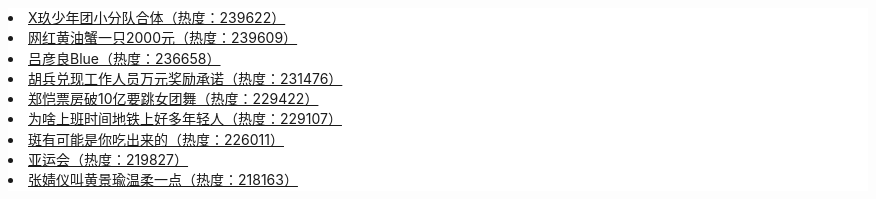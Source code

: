 <li>
<a href="https://s.weibo.com/weibo?q=%23X%E7%8E%96%E5%B0%91%E5%B9%B4%E5%9B%A2%E5%B0%8F%E5%88%86%E9%98%9F%E5%90%88%E4%BD%93%23" target="weibo">
X玖少年团小分队合体（热度：239622）
</a>
</li>

<li>
<a href="https://s.weibo.com/weibo?q=%23%E7%BD%91%E7%BA%A2%E9%BB%84%E6%B2%B9%E8%9F%B9%E4%B8%80%E5%8F%AA2000%E5%85%83%23" target="weibo">
网红黄油蟹一只2000元（热度：239609）
</a>
</li>

<li>
<a href="https://s.weibo.com/weibo?q=%23%E5%90%95%E5%BD%A6%E8%89%AFBlue%23" target="weibo">
吕彦良Blue（热度：236658）
</a>
</li>

<li>
<a href="https://s.weibo.com/weibo?q=%23%E8%83%A1%E5%85%B5%E5%85%91%E7%8E%B0%E5%B7%A5%E4%BD%9C%E4%BA%BA%E5%91%98%E4%B8%87%E5%85%83%E5%A5%96%E5%8A%B1%E6%89%BF%E8%AF%BA%23" target="weibo">
胡兵兑现工作人员万元奖励承诺（热度：231476）
</a>
</li>

<li>
<a href="https://s.weibo.com/weibo?q=%23%E9%83%91%E6%81%BA%E7%A5%A8%E6%88%BF%E7%A0%B410%E4%BA%BF%E8%A6%81%E8%B7%B3%E5%A5%B3%E5%9B%A2%E8%88%9E%23" target="weibo">
郑恺票房破10亿要跳女团舞（热度：229422）
</a>
</li>

<li>
<a href="https://s.weibo.com/weibo?q=%23%E4%B8%BA%E5%95%A5%E4%B8%8A%E7%8F%AD%E6%97%B6%E9%97%B4%E5%9C%B0%E9%93%81%E4%B8%8A%E5%A5%BD%E5%A4%9A%E5%B9%B4%E8%BD%BB%E4%BA%BA%23" target="weibo">
为啥上班时间地铁上好多年轻人（热度：229107）
</a>
</li>

<li>
<a href="https://s.weibo.com/weibo?q=%23%E6%96%91%E6%9C%89%E5%8F%AF%E8%83%BD%E6%98%AF%E4%BD%A0%E5%90%83%E5%87%BA%E6%9D%A5%E7%9A%84%23" target="weibo">
斑有可能是你吃出来的（热度：226011）
</a>
</li>

<li>
<a href="https://s.weibo.com/weibo?q=%23%E4%BA%9A%E8%BF%90%E4%BC%9A%23" target="weibo">
亚运会（热度：219827）
</a>
</li>

<li>
<a href="https://s.weibo.com/weibo?q=%23%E5%BC%A0%E5%A9%A7%E4%BB%AA%E5%8F%AB%E9%BB%84%E6%99%AF%E7%91%9C%E6%B8%A9%E6%9F%94%E4%B8%80%E7%82%B9%23" target="weibo">
张婧仪叫黄景瑜温柔一点（热度：218163）
</a>
</li>
